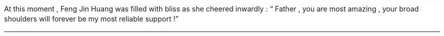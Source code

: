At this moment , Feng Jin Huang was filled with bliss as she cheered inwardly : “ Father , you are most amazing , your broad shoulders will forever be my most reliable support !”

---

